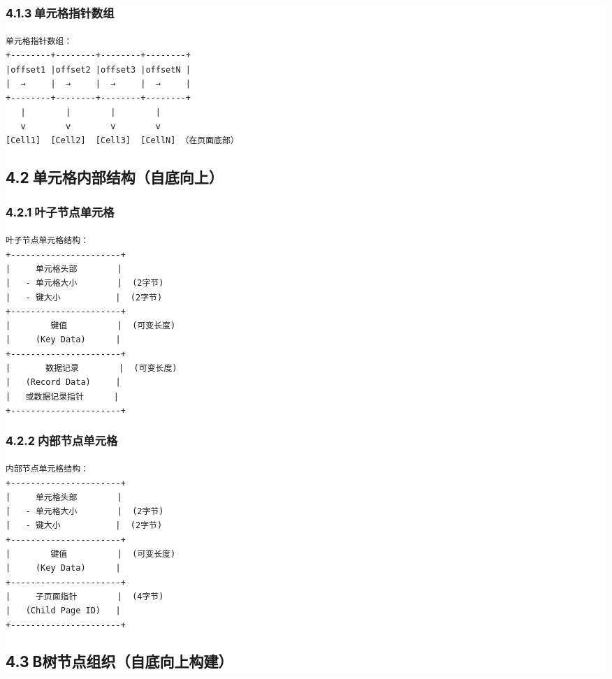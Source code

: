 ### 4.1.3 单元格指针数组

```
单元格指针数组：
+--------+--------+--------+--------+
|offset1 |offset2 |offset3 |offsetN |
|  →     |  →     |  →     |  →     |
+--------+--------+--------+--------+
   |        |        |        |
   v        v        v        v
[Cell1]  [Cell2]  [Cell3]  [CellN] （在页面底部）
```

## 4.2 单元格内部结构（自底向上）

### 4.2.1 叶子节点单元格

```
叶子节点单元格结构：
+----------------------+
|     单元格头部        |
|   - 单元格大小        |  (2字节)
|   - 键大小           |  (2字节)  
+----------------------+
|        键值          |  (可变长度)
|     (Key Data)      |
+----------------------+
|       数据记录        |  (可变长度)
|   (Record Data)     |
|   或数据记录指针      |
+----------------------+
```

### 4.2.2 内部节点单元格

```
内部节点单元格结构：
+----------------------+
|     单元格头部        |
|   - 单元格大小        |  (2字节)
|   - 键大小           |  (2字节)
+----------------------+
|        键值          |  (可变长度)
|     (Key Data)      |
+----------------------+
|     子页面指针        |  (4字节)
|   (Child Page ID)   |
+----------------------+
```

## 4.3 B树节点组织（自底向上构建）
